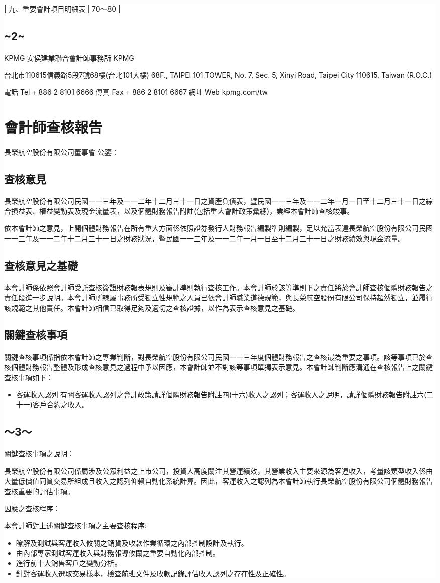 | 九、重要會計項目明細表 | 70～80 |

~2~
---
KPMG 安侯建業聯合會計師事務所
KPMG

台北市110615信義路5段7號68樓(台北101大樓)
68F., TAIPEI 101 TOWER, No. 7, Sec. 5,
Xinyi Road, Taipei City 110615, Taiwan (R.O.C.)

電話 Tel  + 886 2 8101 6666
傳真 Fax  + 886 2 8101 6667
網址 Web  kpmg.com/tw

# 會計師查核報告

長榮航空股份有限公司董事會 公鑒：

## 查核意見

長榮航空股份有限公司民國一一三年及一一二年十二月三十一日之資產負債表，暨民國一一三年及一一二年一月一日至十二月三十一日之綜合損益表、權益變動表及現金流量表，以及個體財務報告附註(包括重大會計政策彙總)，業經本會計師查核竣事。

依本會計師之意見，上開個體財務報告在所有重大方面係依照證券發行人財務報告編製準則編製，足以允當表達長榮航空股份有限公司民國一一三年及一一二年十二月三十一日之財務狀況，暨民國一一三年及一一二年一月一日至十二月三十一日之財務績效與現金流量。

## 查核意見之基礎

本會計師係依照會計師受託查核簽證財務報表規則及審計準則執行查核工作。本會計師於該等準則下之責任將於會計師查核個體財務報告之責任段進一步說明。本會計師所隸屬事務所受獨立性規範之人員已依會計師職業道德規範，與長榮航空股份有限公司保持超然獨立，並履行該規範之其他責任。本會計師相信已取得足夠及適切之查核證據，以作為表示查核意見之基礎。

## 關鍵查核事項

關鍵查核事項係指依本會計師之專業判斷，對長榮航空股份有限公司民國一一三年度個體財務報告之查核最為重要之事項。該等事項已於查核個體財務報告整體及形成查核意見之過程中予以因應，本會計師並不對該等事項單獨表示意見。本會計師判斷應溝通在查核報告上之關鍵查核事項如下：

- 客運收入認列
有關客運收入認列之會計政策請詳個體財務報告附註四(十六)收入之認列；客運收入之說明，請詳個體財務報告附註六(二十一)客戶合約之收入。

〜3〜
---
關鍵查核事項之說明：

長榮航空股份有限公司係屬涉及公眾利益之上市公司，投資人高度關注其營運績效，其營業收入主要來源為客運收入，考量該類型收入係由大量低價值同質交易所組成且收入之認列仰賴自動化系統計算。因此，客運收入之認列為本會計師執行長榮航空股份有限公司個體財務報告查核重要的評估事項。

因應之查核程序：

本會計師對上述關鍵查核事項之主要查核程序:

- 瞭解及測試與客運收入攸關之銷貨及收款作業循環之內部控制設計及執行。
- 由內部專家測試客運收入與財務報導攸關之重要自動化內部控制。
- 進行前十大銷售客戶之變動分析。
- 針對客運收入選取交易樣本，檢查航班文件及收款記錄評估收入認列之存在性及正確性。
